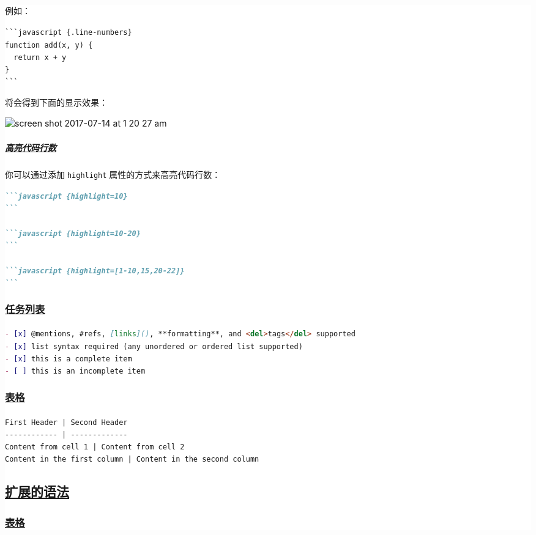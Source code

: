 例如：

~~~markup
```javascript {.line-numbers}
function add(x, y) {
  return x + y
}
```
~~~

将会得到下面的显示效果：

![screen shot 2017-07-14 at 1 20 27 am](https://user-images.githubusercontent.com/1908863/28200587-a8582b0a-6832-11e7-83a7-6c3bb011322f.png)

##### [高亮代码行数](https://shd101wyy.github.io/markdown-preview-enhanced/#/zh-cn/markdown-basics?id=高亮代码行数)

你可以通过添加 `highlight` 属性的方式来高亮代码行数：

~~~markdown
```javascript {highlight=10}
```

```javascript {highlight=10-20}
```

```javascript {highlight=[1-10,15,20-22]}
```
~~~

### [任务列表](https://shd101wyy.github.io/markdown-preview-enhanced/#/zh-cn/markdown-basics?id=任务列表)

```markdown
- [x] @mentions, #refs, [links](), **formatting**, and <del>tags</del> supported
- [x] list syntax required (any unordered or ordered list supported)
- [x] this is a complete item
- [ ] this is an incomplete item
```

### [表格](https://shd101wyy.github.io/markdown-preview-enhanced/#/zh-cn/markdown-basics?id=表格)

```markdown
First Header | Second Header
------------ | -------------
Content from cell 1 | Content from cell 2
Content in the first column | Content in the second column
```

## [扩展的语法](https://shd101wyy.github.io/markdown-preview-enhanced/#/zh-cn/markdown-basics?id=扩展的语法)

### [表格](https://shd101wyy.github.io/markdown-preview-enhanced/#/zh-cn/markdown-basics?id=表格-1)


[^1]: Hi! This is a footnote